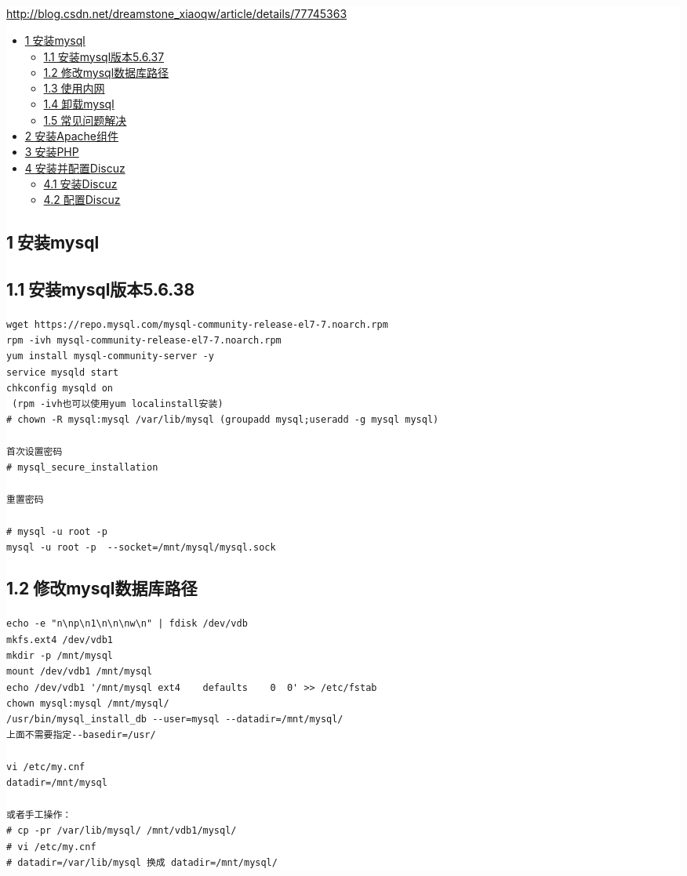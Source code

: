 http://blog.csdn.net/dreamstone_xiaoqw/article/details/77745363

* [1 安装mysql](#1)
	* [1.1 安装mysql版本5.6.37](#1.1)
	* [1.2 修改mysql数据库路径](#1.2)
	* [1.3 使用内网](#1.3)
	* [1.4 卸载mysql](#1.4)
	* [1.5 常见问题解决](#1.5)
* [2 安装Apache组件](#2)
* [3 安装PHP](#3)
* [4 安装并配置Discuz](#4)
	* [4.1 安装Discuz](#4.1)
	* [4.2 配置Discuz](#4.2)	


<h2 id="1">1 安装mysql</h2>
<h2 id="1.1">1.1 安装mysql版本5.6.38</h2>

    wget https://repo.mysql.com/mysql-community-release-el7-7.noarch.rpm
    rpm -ivh mysql-community-release-el7-7.noarch.rpm
    yum install mysql-community-server -y
    service mysqld start
    chkconfig mysqld on
     (rpm -ivh也可以使用yum localinstall安装)
    # chown -R mysql:mysql /var/lib/mysql (groupadd mysql;useradd -g mysql mysql)

    首次设置密码
    # mysql_secure_installation

	重置密码

    # mysql -u root -p
    mysql -u root -p  --socket=/mnt/mysql/mysql.sock

<h2 id="1.2">1.2 修改mysql数据库路径</h2>
    
    echo -e "n\np\n1\n\n\nw\n" | fdisk /dev/vdb
    mkfs.ext4 /dev/vdb1
    mkdir -p /mnt/mysql
    mount /dev/vdb1 /mnt/mysql
    echo /dev/vdb1 '/mnt/mysql ext4    defaults    0  0' >> /etc/fstab
    chown mysql:mysql /mnt/mysql/
    /usr/bin/mysql_install_db --user=mysql --datadir=/mnt/mysql/
    上面不需要指定--basedir=/usr/
    
    vi /etc/my.cnf
    datadir=/mnt/mysql
    
    或者手工操作：
    # cp -pr /var/lib/mysql/ /mnt/vdb1/mysql/
    # vi /etc/my.cnf
    # datadir=/var/lib/mysql 换成 datadir=/mnt/mysql/
   